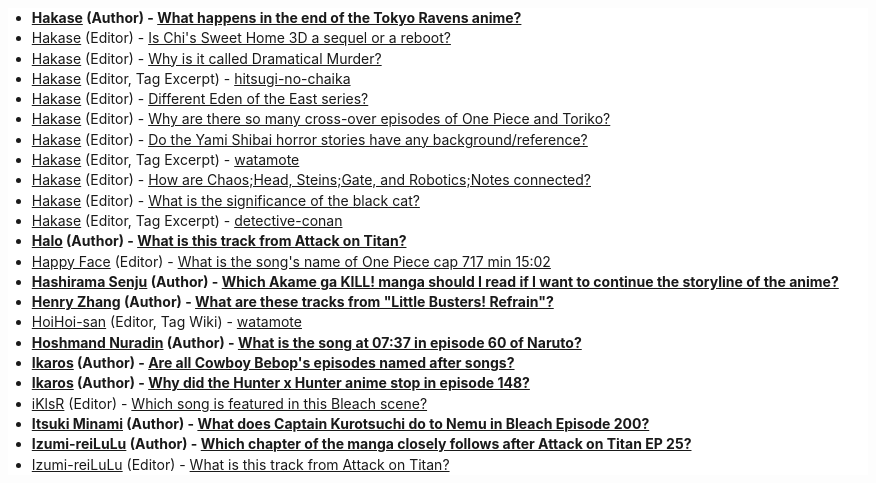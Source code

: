 - **[Hakase](https://anime.stackexchange.com/users/191) (Author) - [What happens in the end of the Tokyo Ravens anime?](https://anime.stackexchange.com/q/8469)**                                                                                               
- [Hakase](https://anime.stackexchange.com/users/191) (Editor) - [Is Chi's Sweet Home 3D a sequel or a reboot?](https://anime.stackexchange.com/q/37022)                                                                                                        
- [Hakase](https://anime.stackexchange.com/users/191) (Editor) - [Why is it called Dramatical Murder?](https://anime.stackexchange.com/q/13062)                                                                                                                 
- [Hakase](https://anime.stackexchange.com/users/191) (Editor, Tag Excerpt) - [hitsugi-no-chaika](https://anime.stackexchange.com/q/11475)                                                                                                                      
- [Hakase](https://anime.stackexchange.com/users/191) (Editor) - [Different Eden of the East series?](https://anime.stackexchange.com/q/6272)                                                                                                                   
- [Hakase](https://anime.stackexchange.com/users/191) (Editor) - [Why are there so many cross-over episodes of One Piece and Toriko?](https://anime.stackexchange.com/q/5935)                                                                                   
- [Hakase](https://anime.stackexchange.com/users/191) (Editor) - [Do the Yami Shibai horror stories have any background/reference?](https://anime.stackexchange.com/q/5154)                                                                                     
- [Hakase](https://anime.stackexchange.com/users/191) (Editor, Tag Excerpt) - [watamote](https://anime.stackexchange.com/q/4920)                                                                                                                                
- [Hakase](https://anime.stackexchange.com/users/191) (Editor) - [How are Chaos;Head, Steins;Gate, and Robotics;Notes connected?](https://anime.stackexchange.com/q/4354)                                                                                       
- [Hakase](https://anime.stackexchange.com/users/191) (Editor) - [What is the significance of the black cat?](https://anime.stackexchange.com/q/3458)                                                                                                           
- [Hakase](https://anime.stackexchange.com/users/191) (Editor, Tag Excerpt) - [detective-conan](https://anime.stackexchange.com/q/152)                                                                                                                          
- **[Halo](https://anime.stackexchange.com/users/4978) (Author) - [What is this track from Attack on Titan?](https://anime.stackexchange.com/q/9887)**                                                                                                          
- [Happy Face](https://anime.stackexchange.com/users/17814) (Editor) - [What is the song's name of One Piece cap 717 min 15:02](https://anime.stackexchange.com/q/33545)                                                                                        
- **[Hashirama Senju](https://anime.stackexchange.com/users/85) (Author) - [Which Akame ga KILL! manga should I read if I want to continue the storyline of the anime?](https://anime.stackexchange.com/q/15124)**                                              
- **[Henry Zhang](https://anime.stackexchange.com/users/13504) (Author) - [What are these tracks from "Little Busters! Refrain"?](https://anime.stackexchange.com/q/23627)**                                                                                    
- [HoiHoi-san](https://anime.stackexchange.com/users/3396) (Editor, Tag Wiki) - [watamote](https://anime.stackexchange.com/q/4919)                                                                                                                              
- **[Hoshmand Nuradin](https://anime.stackexchange.com/users/25680) (Author) - [What is the song at 07:37 in episode 60 of Naruto?](https://anime.stackexchange.com/q/36896)**                                                                                  
- **[Ikaros](https://anime.stackexchange.com/users/15542) (Author) - [Are all Cowboy Bebop's episodes named after songs?](https://anime.stackexchange.com/q/29346)**                                                                                            
- **[Ikaros](https://anime.stackexchange.com/users/10747) (Author) - [Why did the Hunter x Hunter anime stop in episode 148?](https://anime.stackexchange.com/q/16915)**                                                                                        
- [iKlsR](https://anime.stackexchange.com/users/1528) (Editor) - [Which song is featured in this Bleach scene?](https://anime.stackexchange.com/q/5126)                                                                                                         
- **[Itsuki Minami](https://anime.stackexchange.com/users/2701) (Author) - [What does Captain Kurotsuchi do to Nemu in Bleach Episode 200?](https://anime.stackexchange.com/q/5877)**                                                                           
- **[Izumi-reiLuLu](https://anime.stackexchange.com/users/3650) (Author) - [Which chapter of the manga closely follows after Attack on Titan EP 25?](https://anime.stackexchange.com/q/8824)**                                                                  
- [Izumi-reiLuLu](https://anime.stackexchange.com/users/3650) (Editor) - [What is this track from Attack on Titan?](https://anime.stackexchange.com/q/9887)                                                                                                     